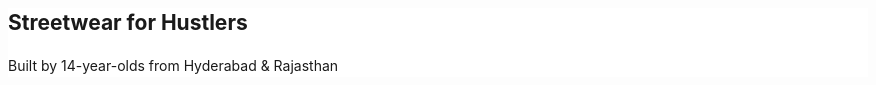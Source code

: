   <section class="hero" id="home">
    <h2>Streetwear for Hustlers</h2>
    <p>Built by 14-year-olds from Hyderabad & Rajasthan</p>
  </section>

  <section class="products" id="shop">
    <!-- Generate 100 products -->
    <script>
      const products = [
        ...Array(100).keys()
      ].map(i => ({
        name: `STRYDAIR Item ${i + 1}`,
        price: Math.floor(Math.random() * 1000) + 499,
        image: `https://via.placeholder.com/200?text=Item+${i + 1}`
      }));

      document.write(products.map(p => `
        <div class="product">
          <img src="${p.image}" alt="${p.name}" />
          <h3>${p.name}</h3>
          <p>₹${p.price}</p>
          <button onclick="addToCart('${p.name}', ${p.price})">Add to Cart</button>
        </div>
      `).join(''));
    </script>
  </section>

  <aside class="cart" id="cart">
    <h2>Your Cart <span style="float:right; cursor:pointer;" onclick="toggleCart()">&times;</span></h2>
    <ul id="cart-items"></ul>
    <p><strong>Total: ₹<span id="total">0</span></strong></p>

    <form class="checkout-form">
      <input type="text" placeholder="Name" required>
      <input type="email" placeholder="Email" required>
      <input type="text" placeholder="Phone Number" required>
      <textarea placeholder="Shipping Address" required></textarea>
      <select required>
        <option value="">Payment Method</option>
        <option value="cod">Cash on Delivery</option>
        <option value="upi">UPI</option>
        <option value="card">Credit/Debit Card</option>
      </select>
      <button type="submit" onclick="placeOrder(event)">Place Order</button>
    </form>
  </aside>

  <footer>
    &copy; 2025 STRYDAIR. Built with ❤️ by young hustlers.
  </footer>
<section id="about" style="padding: 2rem; background-color: #1c1c1c; text-align: center;">
  <h2 style="font-family: var(--font-heading); color: var(--color-accent); margin-bottom: 1rem;">About STRYDAIR</h2>
  <p style="max-width: 600px; margin: auto;">
    STRYDAIR is a youth-led streetwear brand built by 14-year-olds from Hyderabad and Rajasthan. We believe in hustling hard,
    staying bold, and wearing your story. Every piece we create is inspired by passion, street culture, and ambition.
  </p>
</section>
